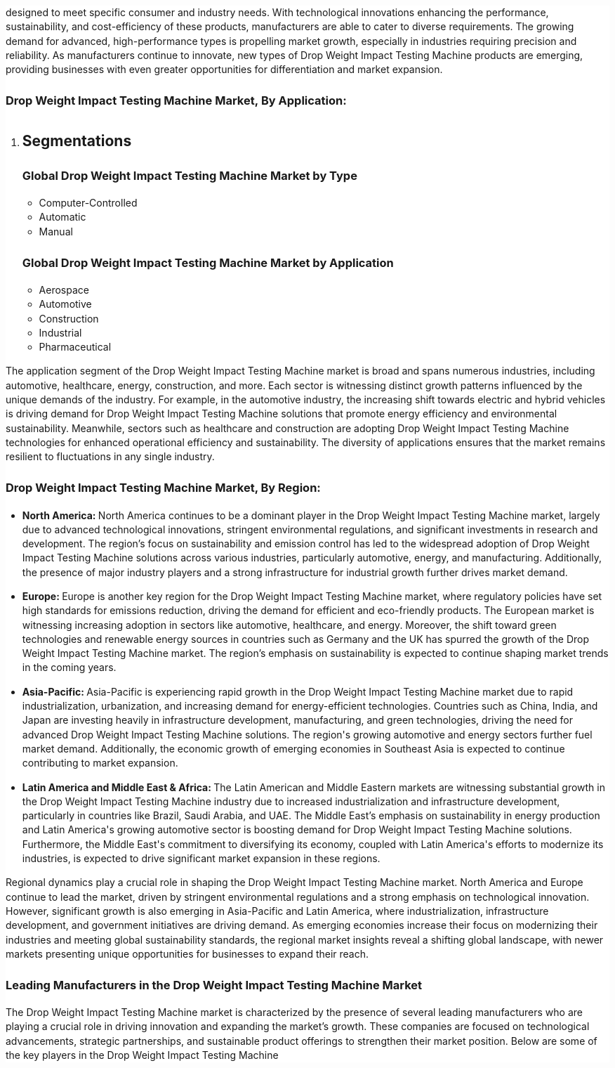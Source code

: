 designed to meet specific consumer and industry needs. With technological innovations enhancing the performance, sustainability, and cost-efficiency of these products, manufacturers are able to cater to diverse requirements. The growing demand for advanced, high-performance types is propelling market growth, especially in industries requiring precision and reliability. As manufacturers continue to innovate, new types of Drop Weight Impact Testing Machine products are emerging, providing businesses with even greater opportunities for differentiation and market expansion.</p><h3>Drop Weight Impact Testing Machine Market,&nbsp;By Application:</h3><ol><li><h2>Segmentations</h2><h3>Global Drop Weight Impact Testing Machine Market by Type</h3><ul><li>Computer-Controlled</li><li>Automatic</li><li>Manual</li></ul><h3>Global Drop Weight Impact Testing Machine Market by Application</h3><ul><li>Aerospace</li><li>Automotive</li><li>Construction</li><li>Industrial</li><li>Pharmaceutical</li></ul></li></ol><p>The application segment of the Drop Weight Impact Testing Machine market is broad and spans numerous industries, including automotive, healthcare, energy, construction, and more. Each sector is witnessing distinct growth patterns influenced by the unique demands of the industry. For example, in the automotive industry, the increasing shift towards electric and hybrid vehicles is driving demand for Drop Weight Impact Testing Machine solutions that promote energy efficiency and environmental sustainability. Meanwhile, sectors such as healthcare and construction are adopting Drop Weight Impact Testing Machine technologies for enhanced operational efficiency and sustainability. The diversity of applications ensures that the market remains resilient to fluctuations in any single industry.</p><h3>Drop Weight Impact Testing Machine Market, By Region:</h3><ul><li><p><strong>North America:&nbsp;</strong>North America continues to be a dominant player in the Drop Weight Impact Testing Machine market, largely due to advanced technological innovations, stringent environmental regulations, and significant investments in research and development. The region&rsquo;s focus on sustainability and emission control has led to the widespread adoption of Drop Weight Impact Testing Machine solutions across various industries, particularly automotive, energy, and manufacturing. Additionally, the presence of major industry players and a strong infrastructure for industrial growth further drives market demand.</p></li><li><p><strong><strong>Europe:&nbsp;</strong></strong>Europe is another key region for the Drop Weight Impact Testing Machine market, where regulatory policies have set high standards for emissions reduction, driving the demand for efficient and eco-friendly products. The European market is witnessing increasing adoption in sectors like automotive, healthcare, and energy. Moreover, the shift toward green technologies and renewable energy sources in countries such as Germany and the UK has spurred the growth of the Drop Weight Impact Testing Machine market. The region&rsquo;s emphasis on sustainability is expected to continue shaping market trends in the coming years.</p></li><li><p><strong><strong>Asia-Pacific:&nbsp;</strong></strong>Asia-Pacific is experiencing rapid growth in the Drop Weight Impact Testing Machine market due to rapid industrialization, urbanization, and increasing demand for energy-efficient technologies. Countries such as China, India, and Japan are investing heavily in infrastructure development, manufacturing, and green technologies, driving the need for advanced Drop Weight Impact Testing Machine solutions. The region's growing automotive and energy sectors further fuel market demand. Additionally, the economic growth of emerging economies in Southeast Asia is expected to continue contributing to market expansion.</p></li><li><p><strong><strong>Latin America and Middle East &amp; Africa:&nbsp;</strong></strong>The Latin American and Middle Eastern markets are witnessing substantial growth in the Drop Weight Impact Testing Machine industry due to increased industrialization and infrastructure development, particularly in countries like Brazil, Saudi Arabia, and UAE. The Middle East&rsquo;s emphasis on sustainability in energy production and Latin America's growing automotive sector is boosting demand for Drop Weight Impact Testing Machine solutions. Furthermore, the Middle East's commitment to diversifying its economy, coupled with Latin America's efforts to modernize its industries, is expected to drive significant market expansion in these regions.</p></li></ul><p>Regional dynamics play a crucial role in shaping the Drop Weight Impact Testing Machine market. North America and Europe continue to lead the market, driven by stringent environmental regulations and a strong emphasis on technological innovation. However, significant growth is also emerging in Asia-Pacific and Latin America, where industrialization, infrastructure development, and government initiatives are driving demand. As emerging economies increase their focus on modernizing their industries and meeting global sustainability standards, the regional market insights reveal a shifting global landscape, with newer markets presenting unique opportunities for businesses to expand their reach.</p><h3><strong>Leading Manufacturers in the Drop Weight Impact Testing Machine Market</strong></h3><p>The Drop Weight Impact Testing Machine market is characterized by the presence of several leading manufacturers who are playing a crucial role in driving innovation and expanding the market&rsquo;s growth. These companies are focused on technological advancements, strategic partnerships, and sustainable product offerings to strengthen their market position. Below are some of the key players in the Drop Weight Impact Testing Machine